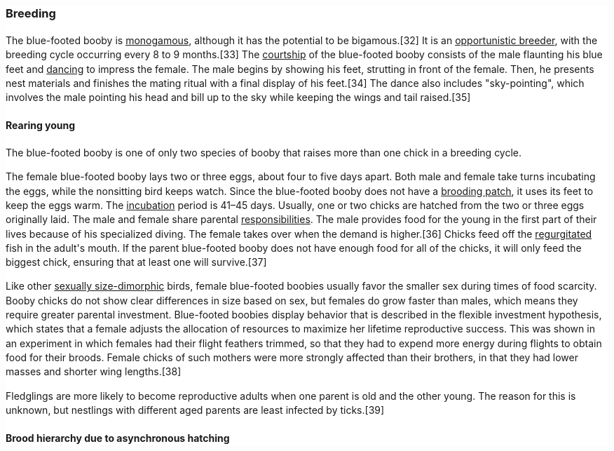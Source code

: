 ### Breeding

The blue-footed booby is [monogamous](Monogamy_in_animals "wikilink"),
although it has the potential to be bigamous.[32] It is an
[opportunistic breeder](opportunistic_breeder "wikilink"), with the
breeding cycle occurring every 8 to 9 months.[33] The
[courtship](Courtship_display "wikilink") of the blue-footed booby
consists of the male flaunting his blue feet and
[dancing](mating_dance "wikilink") to impress the female. The male
begins by showing his feet, strutting in front of the female. Then, he
presents nest materials and finishes the mating ritual with a final
display of his feet.[34] The dance also includes "sky-pointing", which
involves the male pointing his head and bill up to the sky while keeping
the wings and tail raised.[35]

#### Rearing young

The blue-footed booby is one of only two species of booby that raises
more than one chick in a breeding cycle.

The female blue-footed booby lays two or three eggs, about four to five
days apart. Both male and female take turns incubating the eggs, while
the nonsitting bird keeps watch. Since the blue-footed booby does not
have a [brooding patch](brooding_patch "wikilink"), it uses its feet to
keep the eggs warm. The [incubation](Avian_incubation "wikilink") period
is 41–45 days. Usually, one or two chicks are hatched from the two or
three eggs originally laid. The male and female share parental
[responsibilities](parental_investment "wikilink"). The male provides
food for the young in the first part of their lives because of his
specialized diving. The female takes over when the demand is higher.[36]
Chicks feed off the [regurgitated](Regurgitation_(digestion) "wikilink")
fish in the adult's mouth. If the parent blue-footed booby does not have
enough food for all of the chicks, it will only feed the biggest chick,
ensuring that at least one will survive.[37]

Like other [sexually size-dimorphic](Sexual_dimorphism "wikilink")
birds, female blue-footed boobies usually favor the smaller sex during
times of food scarcity. Booby chicks do not show clear differences in
size based on sex, but females do grow faster than males, which means
they require greater parental investment. Blue-footed boobies display
behavior that is described in the flexible investment hypothesis, which
states that a female adjusts the allocation of resources to maximize her
lifetime reproductive success. This was shown in an experiment in which
females had their flight feathers trimmed, so that they had to expend
more energy during flights to obtain food for their broods. Female
chicks of such mothers were more strongly affected than their brothers,
in that they had lower masses and shorter wing lengths.[38]

Fledglings are more likely to become reproductive adults when one parent
is old and the other young. The reason for this is unknown, but
nestlings with different aged parents are least infected by ticks.[39]

#### Brood hierarchy due to asynchronous hatching
